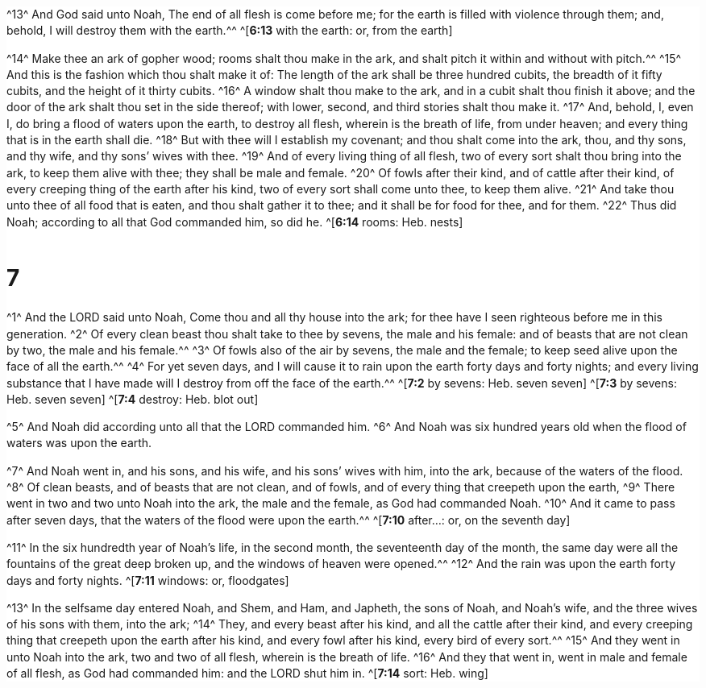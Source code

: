 ^13^ And God said unto Noah, The end of all flesh is come before me; for the earth is filled with violence through them; and, behold, I will destroy them with the earth.^^ 
^[**6:13** with the earth: or, from the earth]

^14^ Make thee an ark of gopher wood; rooms shalt thou make in the ark, and shalt pitch it within and without with pitch.^^ ^15^ And this is the fashion which thou shalt make it of: The length of the ark shall be three hundred cubits, the breadth of it fifty cubits, and the height of it thirty cubits. ^16^ A window shalt thou make to the ark, and in a cubit shalt thou finish it above; and the door of the ark shalt thou set in the side thereof; with lower, second, and third stories shalt thou make it. ^17^ And, behold, I, even I, do bring a flood of waters upon the earth, to destroy all flesh, wherein is the breath of life, from under heaven; and every thing that is in the earth shall die. ^18^ But with thee will I establish my covenant; and thou shalt come into the ark, thou, and thy sons, and thy wife, and thy sons’ wives with thee. ^19^ And of every living thing of all flesh, two of every sort shalt thou bring into the ark, to keep them alive with thee; they shall be male and female. ^20^ Of fowls after their kind, and of cattle after their kind, of every creeping thing of the earth after his kind, two of every sort shall come unto thee, to keep them alive. ^21^ And take thou unto thee of all food that is eaten, and thou shalt gather it to thee; and it shall be for food for thee, and for them. ^22^ Thus did Noah; according to all that God commanded him, so did he.
^[**6:14** rooms: Heb. nests] 

# 7 
^1^ And the LORD said unto Noah, Come thou and all thy house into the ark; for thee have I seen righteous before me in this generation. ^2^ Of every clean beast thou shalt take to thee by sevens, the male and his female: and of beasts that are not clean by two, the male and his female.^^ ^3^ Of fowls also of the air by sevens, the male and the female; to keep seed alive upon the face of all the earth.^^ ^4^ For yet seven days, and I will cause it to rain upon the earth forty days and forty nights; and every living substance that I have made will I destroy from off the face of the earth.^^ 
^[**7:2** by sevens: Heb. seven seven]
^[**7:3** by sevens: Heb. seven seven]
^[**7:4** destroy: Heb. blot out]

^5^ And Noah did according unto all that the LORD commanded him. ^6^ And Noah was six hundred years old when the flood of waters was upon the earth. 

^7^ And Noah went in, and his sons, and his wife, and his sons’ wives with him, into the ark, because of the waters of the flood. ^8^ Of clean beasts, and of beasts that are not clean, and of fowls, and of every thing that creepeth upon the earth, ^9^ There went in two and two unto Noah into the ark, the male and the female, as God had commanded Noah. ^10^ And it came to pass after seven days, that the waters of the flood were upon the earth.^^ 
^[**7:10** after…: or, on the seventh day]

^11^ In the six hundredth year of Noah’s life, in the second month, the seventeenth day of the month, the same day were all the fountains of the great deep broken up, and the windows of heaven were opened.^^ ^12^ And the rain was upon the earth forty days and forty nights. 
^[**7:11** windows: or, floodgates]

^13^ In the selfsame day entered Noah, and Shem, and Ham, and Japheth, the sons of Noah, and Noah’s wife, and the three wives of his sons with them, into the ark; ^14^ They, and every beast after his kind, and all the cattle after their kind, and every creeping thing that creepeth upon the earth after his kind, and every fowl after his kind, every bird of every sort.^^ ^15^ And they went in unto Noah into the ark, two and two of all flesh, wherein is the breath of life. ^16^ And they that went in, went in male and female of all flesh, as God had commanded him: and the LORD shut him in. 
^[**7:14** sort: Heb. wing]
